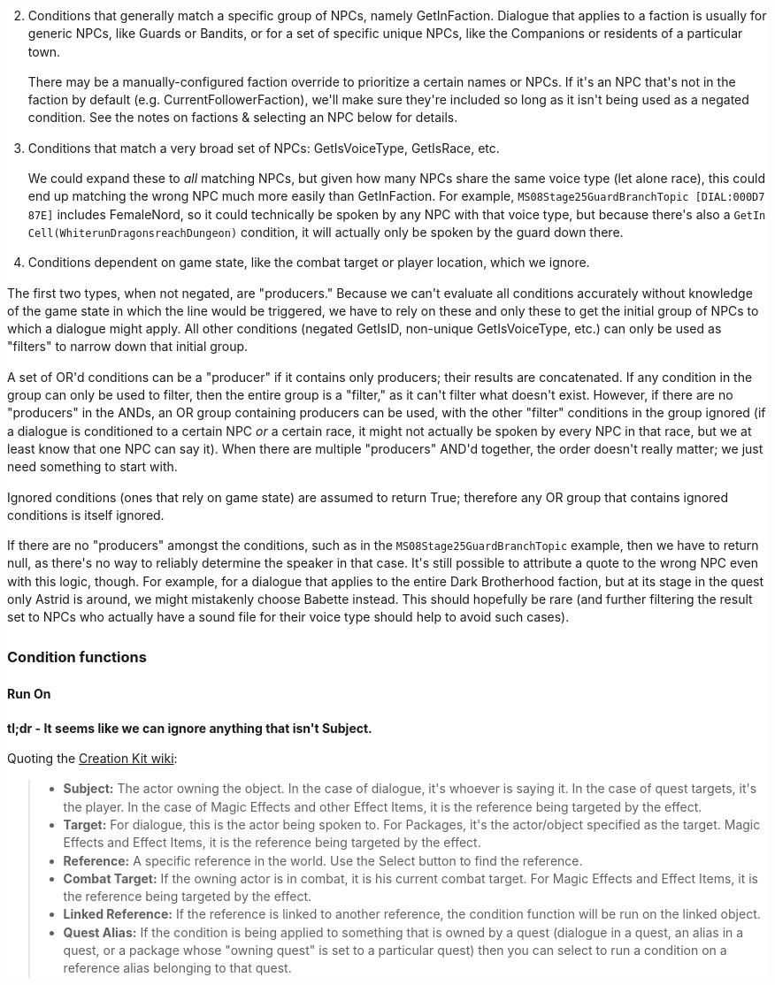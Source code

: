 2. Conditions that generally match a specific group of NPCs, namely GetInFaction. Dialogue that applies to a faction is usually for generic NPCs, like Guards or Bandits, or for a set of specific unique NPCs, like the Companions or residents of a particular town.

   There may be a manually-configured faction override to prioritize a certain names or NPCs. If it's an NPC that's not in the faction by default (e.g. CurrentFollowerFaction), we'll make sure they're included so long as it isn't being used as a negated condition. See the notes on factions & selecting an NPC below for details.

3. Conditions that match a very broad set of NPCs: GetIsVoiceType, GetIsRace, etc.
   
   We could expand these to _all_ matching NPCs, but given how many NPCs share the same voice type (let alone race), this could end up matching the wrong NPC much more easily than GetInFaction. For example, `MS08Stage25GuardBranchTopic [DIAL:000D787E]` includes FemaleNord, so it could technically be spoken by any NPC with that voice type, but because there's also a `GetInCell(WhiterunDragonsreachDungeon)` condition, it will actually only be spoken by the guard down there.

4. Conditions dependent on game state, like the combat target or player location, which we ignore.

The first two types, when not negated, are "producers." Because we can't evaluate all conditions accurately without knowledge of the game state in which the line would be triggered, we have to rely on these and only these to get the initial group of NPCs to which a dialogue might apply. All other conditions (negated GetIsID, non-unique GetIsVoiceType, etc.) can only be used as "filters" to narrow down that initial group.

A set of OR'd conditions can be a "producer" if it contains only producers; their results are concatenated. If any condition in the group can only be used to filter, then the entire group is a "filter," as it can't filter what doesn't exist. However, if there are no "producers" in the ANDs, an OR group containing producers can be used, with the other "filter" conditions in the group ignored (if a dialogue is conditioned to a certain NPC _or_ a certain race, it might not actually be spoken by every NPC in that race, but we at least know that one NPC can say it). When there are multiple "producers" AND'd together, the order doesn't really matter; we just need something to start with.

Ignored conditions (ones that rely on game state) are assumed to return True; therefore any OR group that contains ignored conditions is itself ignored.

If there are no "producers" amongst the conditions, such as in the `MS08Stage25GuardBranchTopic` example, then we have to return null, as there's no way to reliably determine the speaker in that case. It's still possible to attribute a quote to the wrong NPC even with this logic, though. For example, for a dialogue that applies to the entire Dark Brotherhood faction, but at its stage in the quest only Astrid is around, we might mistakenly choose Babette instead. This should hopefully be rare (and further filtering the result set to NPCs who actually have a sound file for their voice type should help to avoid such cases).

### Condition functions

#### Run On

**tl;dr - It seems like we can ignore anything that isn't Subject.**

Quoting the [Creation Kit wiki](https://ck.uesp.net/wiki/Category:Conditions#Run_On):

> - **Subject:** The actor owning the object. In the case of dialogue, it's whoever is saying it. In the case of quest targets, it's the player. In the case of Magic Effects and other Effect Items, it is the reference being targeted by the effect.
> - **Target:** For dialogue, this is the actor being spoken to. For Packages, it's the actor/object specified as the target. Magic Effects and Effect Items, it is the reference being targeted by the effect.
> - **Reference:** A specific reference in the world. Use the Select button to find the reference.
> - **Combat Target:** If the owning actor is in combat, it is his current combat target. For Magic Effects and Effect Items, it is the reference being targeted by the effect.
> - **Linked Reference:** If the reference is linked to another reference, the condition function will be run on the linked object.
> - **Quest Alias:** If the condition is being applied to something that is owned by a quest (dialogue in a quest, an alias in a quest, or a package whose "owning quest" is set to a particular quest) then you can select to run a condition on a reference alias belonging to that quest.

[GetInFaction]: https://ck.uesp.net/wiki/GetInFaction
[GetIsAliasRef]: https://ck.uesp.net/wiki/GetIsAliasRef
[GetIsID]: https://ck.uesp.net/wiki/GetIsID
[GetIsRace]: https://ck.uesp.net/wiki/GetIsRace
[GetIsSex]: https://ck.uesp.net/wiki/GetIsSex
[GetIsVoiceType]: https://ck.uesp.net/wiki/GetIsVoiceType
[IsChild]: https://ck.uesp.net/wiki/IsChild
[IsGuard]: https://ck.uesp.net/wiki/Talk:IsGuard
[IsInList]: https://ck.uesp.net/wiki/IsInList